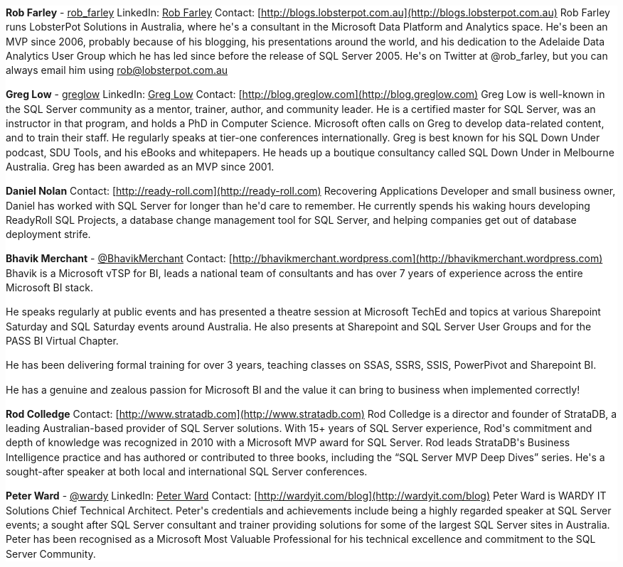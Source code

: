 **Rob Farley**  - [rob_farley](https://www.twitter.com/rob_farley)
LinkedIn: [Rob Farley](http://au.linkedin.com/in/robfarley/)
Contact: [http://blogs.lobsterpot.com.au](http://blogs.lobsterpot.com.au)
Rob Farley runs LobsterPot Solutions in Australia, where he's a consultant in the Microsoft Data Platform and Analytics space. He's been an MVP since 2006, probably because of his blogging, his presentations around the world, and his dedication to the Adelaide Data  Analytics User Group which he has led since before the release of SQL Server 2005. He's on Twitter at @rob_farley, but you can always email him using rob@lobsterpot.com.au
 
**Greg Low**  - [greglow](https://www.twitter.com/greglow)
LinkedIn: [Greg Low](http://www.linkedin.com/in/greglow)
Contact: [http://blog.greglow.com](http://blog.greglow.com)
Greg Low is well-known in the SQL Server community as a mentor, trainer, author, and community leader. He is a certified master for SQL Server, was an instructor in that program, and holds a PhD in Computer Science. Microsoft often calls on Greg to develop data-related content, and to train their staff. He regularly speaks at tier-one conferences internationally. Greg is best known for his SQL Down Under podcast, SDU Tools, and his eBooks and whitepapers. He heads up a boutique consultancy called SQL Down Under in Melbourne Australia. Greg has been awarded as an MVP since 2001.
 
**Daniel Nolan** 
Contact: [http://ready-roll.com](http://ready-roll.com)
Recovering Applications Developer and small business owner, Daniel has worked with SQL Server for longer than he'd care to remember. He currently spends his waking hours developing ReadyRoll SQL Projects, a database change management tool for SQL Server, and helping companies get out of database deployment strife.
 
**Bhavik Merchant**  - [@BhavikMerchant](https://www.twitter.com/@BhavikMerchant)
Contact: [http://bhavikmerchant.wordpress.com](http://bhavikmerchant.wordpress.com)
Bhavik is a Microsoft vTSP for BI, leads a national team of consultants and has over 7 years of experience across the entire Microsoft BI stack.  

He speaks regularly at public events and has presented a theatre session at Microsoft TechEd and topics at various Sharepoint Saturday and SQL Saturday events around Australia. He also presents at Sharepoint and SQL Server User Groups and for the PASS BI Virtual Chapter. 

He has been delivering formal training for over 3 years, teaching classes on SSAS, SSRS, SSIS, PowerPivot and Sharepoint BI.

He has a genuine and zealous passion for Microsoft BI and the value it can bring to business when implemented correctly!

 
**Rod Colledge** 
Contact: [http://www.stratadb.com](http://www.stratadb.com)
Rod Colledge is a director and founder of StrataDB, a leading Australian-based provider of SQL Server solutions. With 15+ years of SQL Server experience, Rod's commitment and depth of knowledge was recognized in 2010 with a Microsoft MVP award for SQL Server. Rod leads StrataDB's Business Intelligence practice and has authored or contributed to three books, including the “SQL Server MVP Deep Dives” series. He's a sought-after speaker at both local and international SQL Server conferences.
 
**Peter Ward**  - [@wardy](https://www.twitter.com/@wardy)
LinkedIn: [Peter Ward](http://au.linkedin.com/in/petersward/)
Contact: [http://wardyit.com/blog](http://wardyit.com/blog)
Peter Ward is WARDY IT Solutions Chief Technical Architect. Peter's credentials and achievements include being a highly regarded speaker at SQL Server events; a sought after SQL Server consultant and trainer providing solutions for some of the largest SQL Server sites in Australia. Peter has been recognised as a Microsoft Most Valuable Professional for his technical excellence and commitment to the SQL Server Community.
 